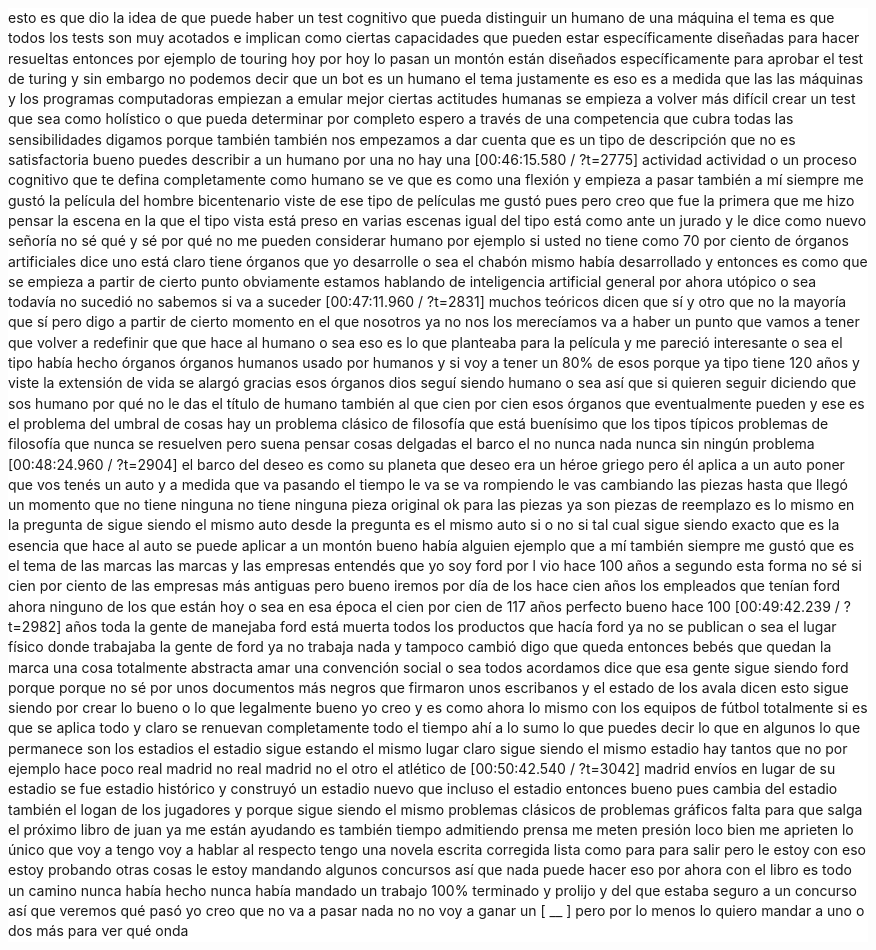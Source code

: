 esto es que dio la idea de que puede haber un test cognitivo que pueda distinguir un humano de una máquina el tema es que todos los tests son muy acotados e implican como ciertas capacidades que pueden estar específicamente diseñadas para hacer resueltas entonces por ejemplo de touring hoy por hoy lo pasan un montón están diseñados específicamente para aprobar el test de turing y sin embargo no podemos decir que un bot es un humano el tema justamente es eso es a medida que las las máquinas y los programas computadoras empiezan a emular mejor ciertas actitudes humanas se empieza a volver más difícil crear un test que sea como holístico o que pueda determinar por completo espero a través de una competencia que cubra todas las sensibilidades digamos porque también también nos empezamos a dar cuenta que es un tipo de descripción que no es satisfactoria bueno puedes describir a un humano por una no hay una 
[00:46:15.580 / ?t=2775]
actividad actividad o un proceso cognitivo que te defina completamente como humano se ve que es como una flexión y empieza a pasar también a mí siempre me gustó la película del hombre bicentenario viste de ese tipo de películas me gustó pues pero creo que fue la primera que me hizo pensar la escena en la que el tipo vista está preso en varias escenas igual del tipo está como ante un jurado y le dice como nuevo señoría no sé qué y sé por qué no me pueden considerar humano por ejemplo si usted no tiene como 70 por ciento de órganos artificiales dice uno está claro tiene órganos que yo desarrolle o sea el chabón mismo había desarrollado y entonces es como que se empieza a partir de cierto punto obviamente estamos hablando de inteligencia artificial general por ahora utópico o sea todavía no sucedió no sabemos si va a suceder 
[00:47:11.960 / ?t=2831]
muchos teóricos dicen que sí y otro que no la mayoría que sí pero digo a partir de cierto momento en el que nosotros ya no nos los merecíamos va a haber un punto que vamos a tener que volver a redefinir que que hace al humano o sea eso es lo que planteaba para la película y me pareció interesante o sea el tipo había hecho órganos órganos humanos usado por humanos y si voy a tener un 80% de esos porque ya tipo tiene 120 años y viste la extensión de vida se alargó gracias esos órganos dios seguí siendo humano o sea así que si quieren seguir diciendo que sos humano por qué no le das el título de humano también al que cien por cien esos órganos que eventualmente pueden y ese es el problema del umbral de cosas hay un problema clásico de filosofía que está buenísimo que los tipos típicos problemas de filosofía que nunca se resuelven pero suena pensar cosas delgadas el barco el no nunca nada nunca sin ningún problema 
[00:48:24.960 / ?t=2904]
el barco del deseo es como su planeta que deseo era un héroe griego pero él aplica a un auto poner que vos tenés un auto y a medida que va pasando el tiempo le va se va rompiendo le vas cambiando las piezas hasta que llegó un momento que no tiene ninguna no tiene ninguna pieza original ok para las piezas ya son piezas de reemplazo es lo mismo en la pregunta de sigue siendo el mismo auto desde la pregunta es el mismo auto si o no si tal cual sigue siendo exacto que es la esencia que hace al auto se puede aplicar a un montón bueno había alguien ejemplo que a mí también siempre me gustó que es el tema de las marcas las marcas y las empresas entendés que yo soy ford por l vio hace 100 años a segundo esta forma no sé si cien por ciento de las empresas más antiguas pero bueno iremos por día de los hace cien años los empleados que tenían ford ahora ninguno de los que están hoy o sea en esa época el cien por cien de 117 años perfecto bueno hace 100 
[00:49:42.239 / ?t=2982]
años toda la gente de manejaba ford está muerta todos los productos que hacía ford ya no se publican o sea el lugar físico donde trabajaba la gente de ford ya no trabaja nada y tampoco cambió digo que queda entonces bebés que quedan la marca una cosa totalmente abstracta amar una convención social o sea todos acordamos dice que esa gente sigue siendo ford porque porque no sé por unos documentos más negros que firmaron unos escribanos y el estado de los avala dicen esto sigue siendo por crear lo bueno o lo que legalmente bueno yo creo y es como ahora lo mismo con los equipos de fútbol totalmente si es que se aplica todo y claro se renuevan completamente todo el tiempo ahí a lo sumo lo que puedes decir lo que en algunos lo que permanece son los estadios el estadio sigue estando el mismo lugar claro sigue siendo el mismo estadio hay tantos que no por ejemplo hace poco real madrid no real madrid no el otro el atlético de 
[00:50:42.540 / ?t=3042]
madrid envíos en lugar de su estadio se fue estadio histórico y construyó un estadio nuevo que incluso el estadio entonces bueno pues cambia del estadio también el logan de los jugadores y porque sigue siendo el mismo problemas clásicos de problemas gráficos falta para que salga el próximo libro de juan ya me están ayudando es también tiempo admitiendo prensa me meten presión loco bien me aprieten lo único que voy a tengo voy a hablar al respecto tengo una novela escrita corregida lista como para para salir pero le estoy con eso estoy probando otras cosas le estoy mandando algunos concursos así que nada puede hacer eso por ahora con el libro es todo un camino nunca había hecho nunca había mandado un trabajo 100% terminado y prolijo y del que estaba seguro a un concurso así que veremos qué pasó yo creo que no va a pasar nada no no voy a ganar un [&nbsp;__&nbsp;] pero por lo menos lo quiero mandar a uno o dos más para ver qué onda 